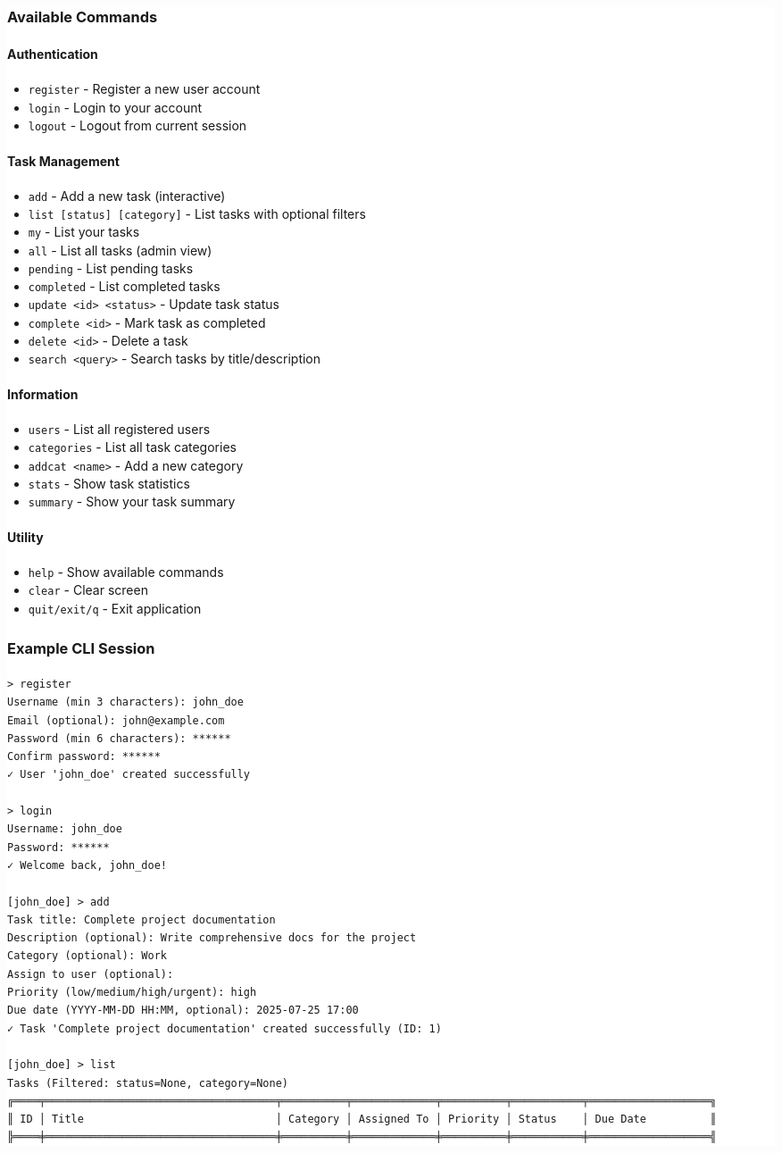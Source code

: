 ### Available Commands

#### Authentication
- `register` - Register a new user account
- `login` - Login to your account
- `logout` - Logout from current session

#### Task Management
- `add` - Add a new task (interactive)
- `list [status] [category]` - List tasks with optional filters
- `my` - List your tasks
- `all` - List all tasks (admin view)
- `pending` - List pending tasks
- `completed` - List completed tasks
- `update <id> <status>` - Update task status
- `complete <id>` - Mark task as completed
- `delete <id>` - Delete a task
- `search <query>` - Search tasks by title/description

#### Information
- `users` - List all registered users
- `categories` - List all task categories
- `addcat <name>` - Add a new category
- `stats` - Show task statistics
- `summary` - Show your task summary

#### Utility
- `help` - Show available commands
- `clear` - Clear screen
- `quit/exit/q` - Exit application

### Example CLI Session
```
> register
Username (min 3 characters): john_doe
Email (optional): john@example.com
Password (min 6 characters): ******
Confirm password: ******
✓ User 'john_doe' created successfully

> login
Username: john_doe
Password: ******
✓ Welcome back, john_doe!

[john_doe] > add
Task title: Complete project documentation
Description (optional): Write comprehensive docs for the project
Category (optional): Work
Assign to user (optional): 
Priority (low/medium/high/urgent): high
Due date (YYYY-MM-DD HH:MM, optional): 2025-07-25 17:00
✓ Task 'Complete project documentation' created successfully (ID: 1)

[john_doe] > list
Tasks (Filtered: status=None, category=None)
╔════╤════════════════════════════════════╤══════════╤═════════════╤══════════╤═══════════╤═══════════════════╗
║ ID │ Title                              │ Category │ Assigned To │ Priority │ Status    │ Due Date          ║
╠════╪════════════════════════════════════╪══════════╪═════════════╪══════════╪═══════════╪═══════════════════╣
```